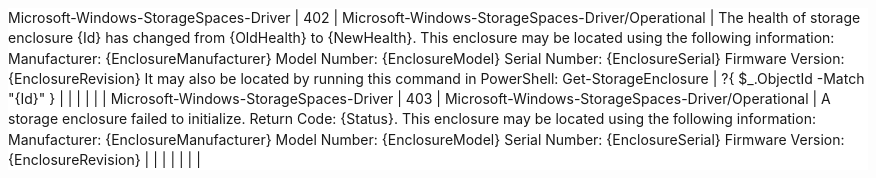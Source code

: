 Microsoft-Windows-StorageSpaces-Driver  |  402       |  Microsoft-Windows-StorageSpaces-Driver/Operational  |  The health of storage enclosure {Id} has changed from {OldHealth} to {NewHealth}.                  This enclosure may be located using the following information:                                    Manufacturer: {EnclosureManufacturer}                  Model Number: {EnclosureModel}                  Serial Number: {EnclosureSerial}                  Firmware Version: {EnclosureRevision}                                    It may also be located by running this command in PowerShell:                  Get-StorageEnclosure                                                                                                                                                                                                                                                                                                                                                                                           |   ?{ $_.ObjectId -Match "{Id}" }                                                                                                                                                                                                                         |                                                                                                                                                                                                                                                                                                                                                                                                                                                      |                                                                                                                                                                                                                                                                                                                                                                                                                                                                                                                                              |                                                                  |                                    |                                |
Microsoft-Windows-StorageSpaces-Driver  |  403       |  Microsoft-Windows-StorageSpaces-Driver/Operational  |  A storage enclosure failed to initialize. Return Code: {Status}.                  This enclosure may be located using the following information:                                    Manufacturer: {EnclosureManufacturer}                  Model Number: {EnclosureModel}                  Serial Number: {EnclosureSerial}                  Firmware Version: {EnclosureRevision}                                                                                                                                                                                                                                                                                                                                                                                                                                                                                                                                                   |                                                                                                                                                                                                                                                          |                                                                                                                                                                                                                                                                                                                                                                                                                                                      |                                                                                                                                                                                                                                                                                                                                                                                                                                                                                                                                              |                                                                  |                                    |                                |